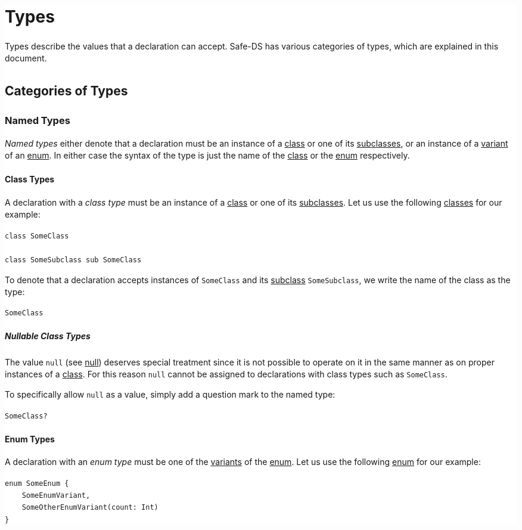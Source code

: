 # Types

Types describe the values that a declaration can accept. Safe-DS has various categories of types, which are explained in this document.

## Categories of Types

### Named Types

_Named types_ either denote that a declaration must be an instance of a [class][classes] or one of its [subclasses][subclassing], or an instance of a [variant][variants] of an [enum][enums]. In either case the syntax of the type is just the name of the [class][classes] or the [enum][enums] respectively.

#### Class Types

A declaration with a _class type_ must be an instance of a [class][classes] or one of its [subclasses][subclassing]. Let us use the following [classes][classes] for our example:

```
class SomeClass

class SomeSubclass sub SomeClass
```

To denote that a declaration accepts instances of `SomeClass` and its [subclass][subclassing] `SomeSubclass`, we write the name of the class as the type:

```
SomeClass
```

##### Nullable Class Types

The value `null` (see [null][null-literal]) deserves special treatment since it is not possible to operate on it in the same manner as on proper instances of a [class][classes]. For this reason `null` cannot be assigned to declarations with class types such as `SomeClass`.

To specifically allow `null` as a value, simply add a question mark to the named type:

```
SomeClass?
```

#### Enum Types

A declaration with an _enum type_ must be one of the [variants][variants] of the [enum][enums]. Let us use the following [enum][enums] for our example:

```
enum SomeEnum {
    SomeEnumVariant,
    SomeOtherEnumVariant(count: Int)
}
```


[variance]: variance.md
[parameters]: parameters.md
[results]: results.md
[stub-language]: ../stub-language/README.md
[classes]: ../stub-language/classes.md
[subclassing]: ../stub-language/classes.md#subclassing
[enums]: ../stub-language/enumerations.md
[variants]: ../stub-language/enumerations.md#enum-variants
[type-parameters]: ../stub-language/type-parameters.md
[type-parameter-bounds]: ../stub-language/type-parameters.md#bounds
[declaration-site-variance]: ../stub-language/type-parameters.md#declaration-site-variance
[class-constructors]: ../stub-language/classes.md
[enum-variant-constructors]: ../stub-language/enumerations.md#constructors
[methods]: ../stub-language/classes.md#defining-methods
[global-functions]: ../stub-language/global-functions.md
[member-accesses]: ../workflow-language/expressions.md#member-access-of-enum-variants
[null-literal]: ../workflow-language/expressions.md#null-literal
[calls]: ../workflow-language/expressions.md#calls
[steps]: ../workflow-language/steps.md
[lambdas]: ../workflow-language/expressions.md#lambdas
[mypy]: http://mypy-lang.org/
[type-hints]: https://docs.python.org/3/library/typing.html